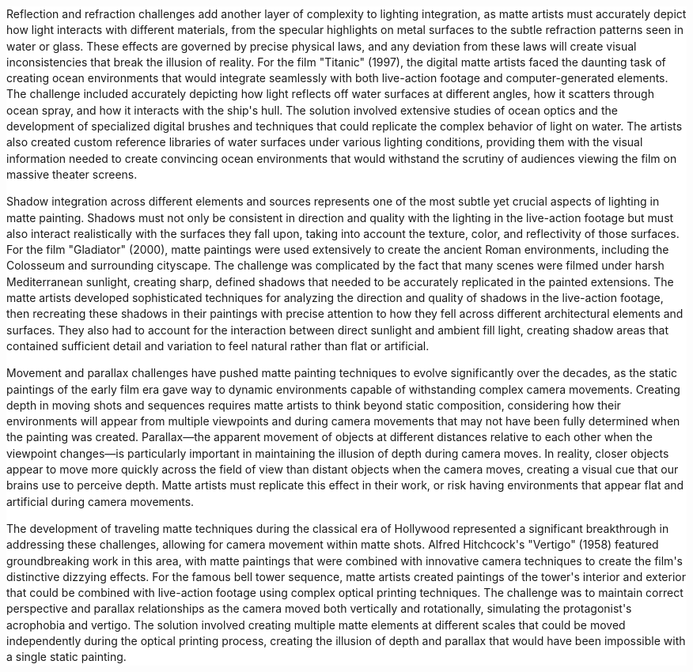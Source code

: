 Reflection and refraction challenges add another layer of complexity to lighting integration, as matte artists must accurately depict how light interacts with different materials, from the specular highlights on metal surfaces to the subtle refraction patterns seen in water or glass. These effects are governed by precise physical laws, and any deviation from these laws will create visual inconsistencies that break the illusion of reality. For the film "Titanic" (1997), the digital matte artists faced the daunting task of creating ocean environments that would integrate seamlessly with both live-action footage and computer-generated elements. The challenge included accurately depicting how light reflects off water surfaces at different angles, how it scatters through ocean spray, and how it interacts with the ship's hull. The solution involved extensive studies of ocean optics and the development of specialized digital brushes and techniques that could replicate the complex behavior of light on water. The artists also created custom reference libraries of water surfaces under various lighting conditions, providing them with the visual information needed to create convincing ocean environments that would withstand the scrutiny of audiences viewing the film on massive theater screens.

Shadow integration across different elements and sources represents one of the most subtle yet crucial aspects of lighting in matte painting. Shadows must not only be consistent in direction and quality with the lighting in the live-action footage but must also interact realistically with the surfaces they fall upon, taking into account the texture, color, and reflectivity of those surfaces. For the film "Gladiator" (2000), matte paintings were used extensively to create the ancient Roman environments, including the Colosseum and surrounding cityscape. The challenge was complicated by the fact that many scenes were filmed under harsh Mediterranean sunlight, creating sharp, defined shadows that needed to be accurately replicated in the painted extensions. The matte artists developed sophisticated techniques for analyzing the direction and quality of shadows in the live-action footage, then recreating these shadows in their paintings with precise attention to how they fell across different architectural elements and surfaces. They also had to account for the interaction between direct sunlight and ambient fill light, creating shadow areas that contained sufficient detail and variation to feel natural rather than flat or artificial.

Movement and parallax challenges have pushed matte painting techniques to evolve significantly over the decades, as the static paintings of the early film era gave way to dynamic environments capable of withstanding complex camera movements. Creating depth in moving shots and sequences requires matte artists to think beyond static composition, considering how their environments will appear from multiple viewpoints and during camera movements that may not have been fully determined when the painting was created. Parallax—the apparent movement of objects at different distances relative to each other when the viewpoint changes—is particularly important in maintaining the illusion of depth during camera moves. In reality, closer objects appear to move more quickly across the field of view than distant objects when the camera moves, creating a visual cue that our brains use to perceive depth. Matte artists must replicate this effect in their work, or risk having environments that appear flat and artificial during camera movements.

The development of traveling matte techniques during the classical era of Hollywood represented a significant breakthrough in addressing these challenges, allowing for camera movement within matte shots. Alfred Hitchcock's "Vertigo" (1958) featured groundbreaking work in this area, with matte paintings that were combined with innovative camera techniques to create the film's distinctive dizzying effects. For the famous bell tower sequence, matte artists created paintings of the tower's interior and exterior that could be combined with live-action footage using complex optical printing techniques. The challenge was to maintain correct perspective and parallax relationships as the camera moved both vertically and rotationally, simulating the protagonist's acrophobia and vertigo. The solution involved creating multiple matte elements at different scales that could be moved independently during the optical printing process, creating the illusion of depth and parallax that would have been impossible with a single static painting.
